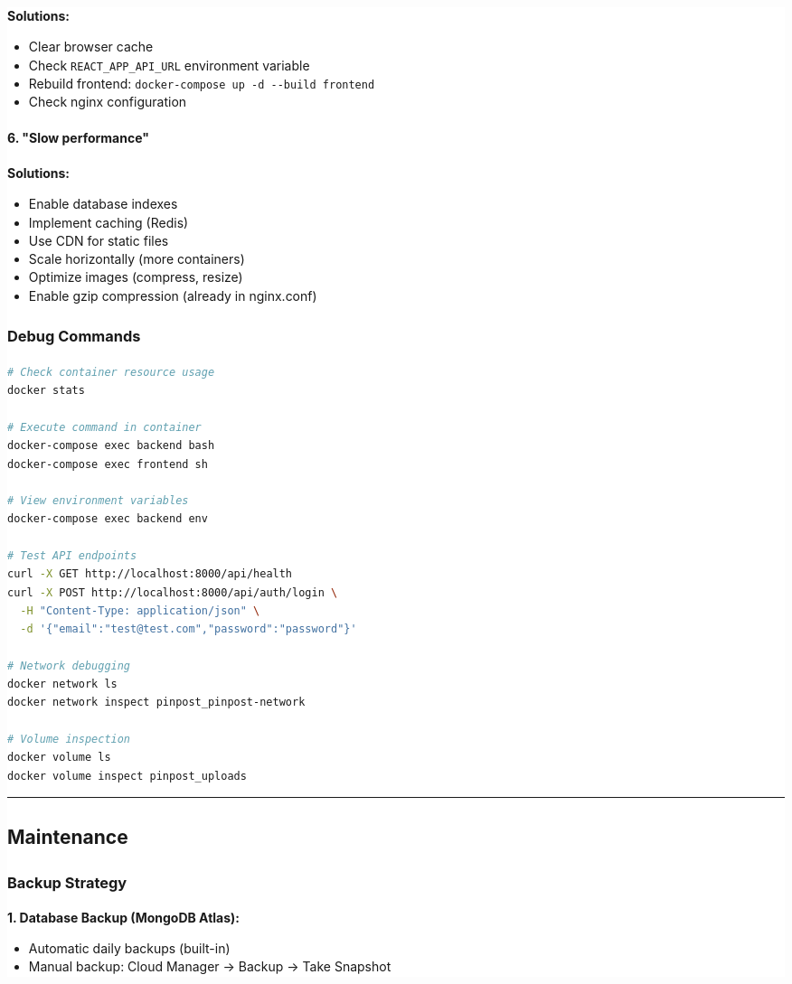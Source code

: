 **Solutions:**
- Clear browser cache
- Check `REACT_APP_API_URL` environment variable
- Rebuild frontend: `docker-compose up -d --build frontend`
- Check nginx configuration

#### 6. "Slow performance"

**Solutions:**
- Enable database indexes
- Implement caching (Redis)
- Use CDN for static files
- Scale horizontally (more containers)
- Optimize images (compress, resize)
- Enable gzip compression (already in nginx.conf)

### Debug Commands

```bash
# Check container resource usage
docker stats

# Execute command in container
docker-compose exec backend bash
docker-compose exec frontend sh

# View environment variables
docker-compose exec backend env

# Test API endpoints
curl -X GET http://localhost:8000/api/health
curl -X POST http://localhost:8000/api/auth/login \
  -H "Content-Type: application/json" \
  -d '{"email":"test@test.com","password":"password"}'

# Network debugging
docker network ls
docker network inspect pinpost_pinpost-network

# Volume inspection
docker volume ls
docker volume inspect pinpost_uploads
```

---

## Maintenance

### Backup Strategy

**1. Database Backup (MongoDB Atlas):**
- Automatic daily backups (built-in)
- Manual backup: Cloud Manager → Backup → Take Snapshot
